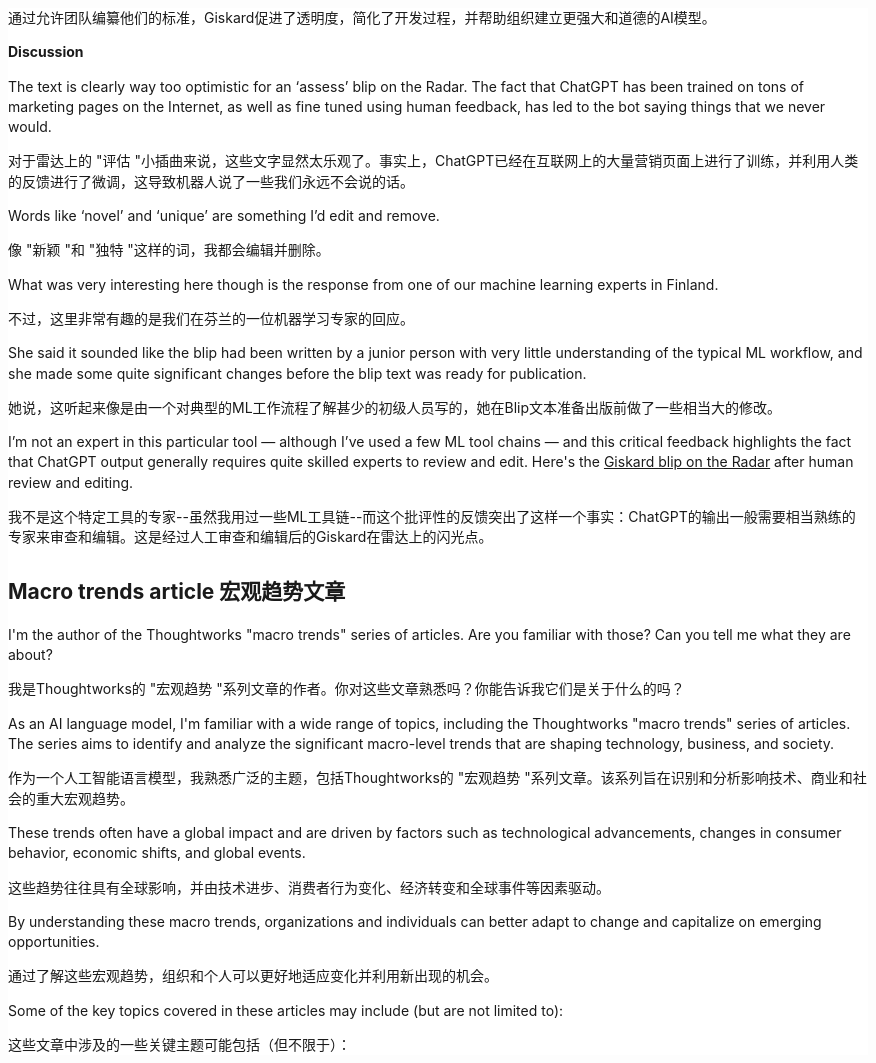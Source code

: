 通过允许团队编纂他们的标准，Giskard促进了透明度，简化了开发过程，并帮助组织建立更强大和道德的AI模型。

**Discussion**

The text is clearly way too optimistic for an ‘assess’ blip on the Radar. The fact that ChatGPT has been trained on tons of marketing pages on the Internet, as well as fine tuned using human feedback, has led to the bot saying things that we never would.  

对于雷达上的 "评估 "小插曲来说，这些文字显然太乐观了。事实上，ChatGPT已经在互联网上的大量营销页面上进行了训练，并利用人类的反馈进行了微调，这导致机器人说了一些我们永远不会说的话。  

Words like ‘novel’ and ‘unique’ are something I’d edit and remove.  

像 "新颖 "和 "独特 "这样的词，我都会编辑并删除。

What was very interesting here though is the response from one of our machine learning experts in Finland.  

不过，这里非常有趣的是我们在芬兰的一位机器学习专家的回应。  

She said it sounded like the blip had been written by a junior person with very little understanding of the typical ML workflow, and she made some quite significant changes before the blip text was ready for publication.  

她说，这听起来像是由一个对典型的ML工作流程了解甚少的初级人员写的，她在Blip文本准备出版前做了一些相当大的修改。  

I’m not an expert in this particular tool — although I’ve used a few ML tool chains — and this critical feedback highlights the fact that ChatGPT output generally requires quite skilled experts to review and edit. Here's the [Giskard blip on the Radar](https://www.thoughtworks.com/radar/tools/giskard) after human review and editing.  

我不是这个特定工具的专家--虽然我用过一些ML工具链--而这个批评性的反馈突出了这样一个事实：ChatGPT的输出一般需要相当熟练的专家来审查和编辑。这是经过人工审查和编辑后的Giskard在雷达上的闪光点。

## Macro trends article 宏观趋势文章

I'm the author of the Thoughtworks "macro trends" series of articles. Are you familiar with those? Can you tell me what they are about?  

我是Thoughtworks的 "宏观趋势 "系列文章的作者。你对这些文章熟悉吗？你能告诉我它们是关于什么的吗？

As an AI language model, I'm familiar with a wide range of topics, including the Thoughtworks "macro trends" series of articles. The series aims to identify and analyze the significant macro-level trends that are shaping technology, business, and society.  

作为一个人工智能语言模型，我熟悉广泛的主题，包括Thoughtworks的 "宏观趋势 "系列文章。该系列旨在识别和分析影响技术、商业和社会的重大宏观趋势。  

These trends often have a global impact and are driven by factors such as technological advancements, changes in consumer behavior, economic shifts, and global events.  

这些趋势往往具有全球影响，并由技术进步、消费者行为变化、经济转变和全球事件等因素驱动。  

By understanding these macro trends, organizations and individuals can better adapt to change and capitalize on emerging opportunities.  

通过了解这些宏观趋势，组织和个人可以更好地适应变化并利用新出现的机会。

Some of the key topics covered in these articles may include (but are not limited to):  

这些文章中涉及的一些关键主题可能包括（但不限于）：
